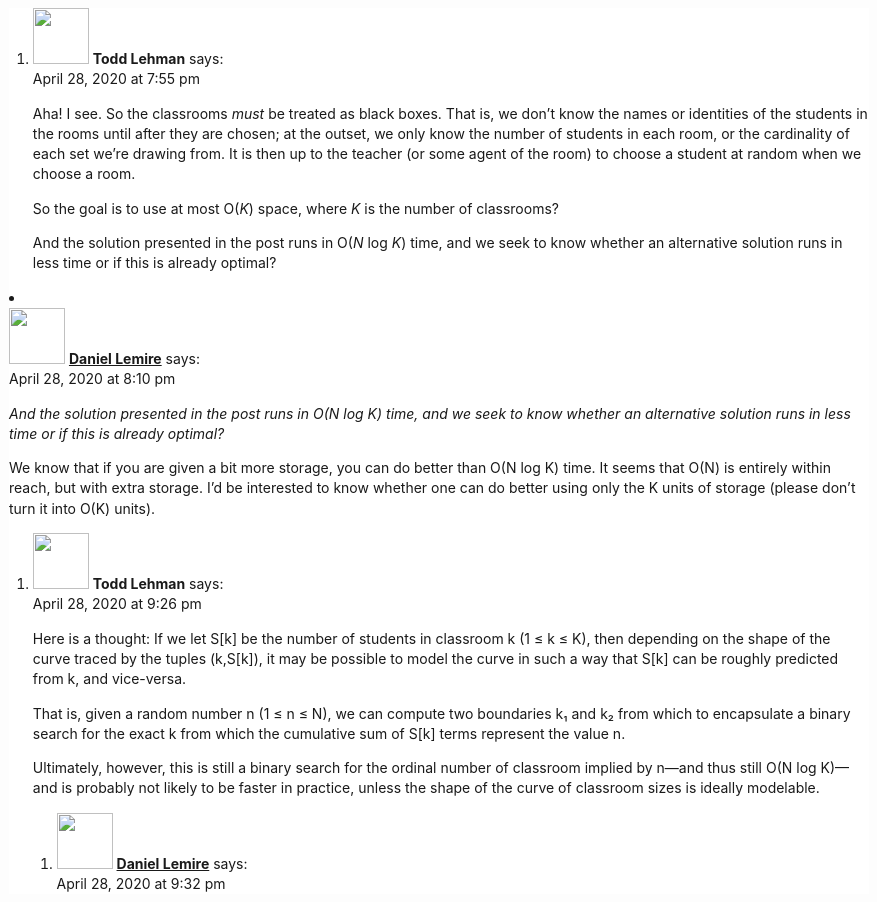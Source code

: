 </div>
<ol class="children">
<li id="comment-503265" class="comment odd alt depth-3">
<div class="comment-author vcard">
<img alt src="https://secure.gravatar.com/avatar/b53e3475ab7164b049dd404ab0a89a0e?s=56&#038;d=mm&#038;r=g" srcset="https://secure.gravatar.com/avatar/b53e3475ab7164b049dd404ab0a89a0e?s=112&#038;d=mm&#038;r=g 2x" class="avatar avatar-56 photo" height="56" width="56" loading="lazy" decoding="async" /> <b class="fn">Todd Lehman</b> <span class="says">says:</span> </div>
<div class="comment-metadata"><time datetime="2020-04-28T19:55:33+00:00">April 28, 2020 at 7:55 pm</time></a> </div>
<div class="comment-content">
<p>Aha! I see. So the classrooms <em>must</em> be treated as black boxes. That is, we don&rsquo;t know the names or identities of the students in the rooms until after they are chosen; at the outset, we only know the number of students in each room, or the cardinality of each set we&rsquo;re drawing from. It is then up to the teacher (or some agent of the room) to choose a student at random when we choose a room.</p>
<p>So the goal is to use at most O(<em>K</em>) space, where <em>K</em> is the number of classrooms?</p>
<p>And the solution presented in the post runs in O(<em>N</em> log <em>K</em>) time, and we seek to know whether an alternative solution runs in less time or if this is already optimal?</p>
</div>
</li>
</ol>
</li>
</ol>
</li>
<li id="comment-503269" class="comment byuser comment-author-lemire bypostauthor even thread-even depth-1 parent">
<div class="comment-author vcard">
<img alt src="https://secure.gravatar.com/avatar/2ca999bef9535950f5b84281a4dab006?s=56&#038;d=mm&#038;r=g" srcset="https://secure.gravatar.com/avatar/2ca999bef9535950f5b84281a4dab006?s=112&#038;d=mm&#038;r=g 2x" class="avatar avatar-56 photo" height="56" width="56" loading="lazy" decoding="async" /> <b class="fn"><a href="https://lemire.me/en/" class="url" rel="ugc">Daniel Lemire</a></b> <span class="says">says:</span> </div>
<div class="comment-metadata"><time datetime="2020-04-28T20:10:45+00:00">April 28, 2020 at 8:10 pm</time></a> </div>
<div class="comment-content">
<p><em>And the solution presented in the post runs in O(N log K) time, and we seek to know whether an alternative solution runs in less time or if this is already optimal?</em></p>
<p>We know that if you are given a bit more storage, you can do better than O(N log K) time. It seems that O(N) is entirely within reach, but with extra storage. I&rsquo;d be interested to know whether one can do better using only the K units of storage (please don&rsquo;t turn it into O(K) units).</p>
</div>
<ol class="children">
<li id="comment-503281" class="comment odd alt depth-2 parent">
<div class="comment-author vcard">
<img alt src="https://secure.gravatar.com/avatar/b53e3475ab7164b049dd404ab0a89a0e?s=56&#038;d=mm&#038;r=g" srcset="https://secure.gravatar.com/avatar/b53e3475ab7164b049dd404ab0a89a0e?s=112&#038;d=mm&#038;r=g 2x" class="avatar avatar-56 photo" height="56" width="56" loading="lazy" decoding="async" /> <b class="fn">Todd Lehman</b> <span class="says">says:</span> </div>
<div class="comment-metadata"><time datetime="2020-04-28T21:26:09+00:00">April 28, 2020 at 9:26 pm</time></a> </div>
<div class="comment-content">
<p>Here is a thought: If we let S[k] be the number of students in classroom k (1 ≤ k ≤ K), then depending on the shape of the curve traced by the tuples (k,S[k]), it may be possible to model the curve in such a way that S[k] can be roughly predicted from k, and vice-versa.</p>
<p>That is, given a random number n (1 ≤ n ≤ N), we can compute two boundaries k₁ and k₂ from which to encapsulate a binary search for the exact k from which the cumulative sum of S[k] terms represent the value n.</p>
<p>Ultimately, however, this is still a binary search for the ordinal number of classroom implied by n—and thus still O(N log K)—and is probably not likely to be faster in practice, unless the shape of the curve of classroom sizes is ideally modelable.</p>
</div>
<ol class="children">
<li id="comment-503283" class="comment byuser comment-author-lemire bypostauthor even depth-3">
<div class="comment-author vcard">
<img alt src="https://secure.gravatar.com/avatar/2ca999bef9535950f5b84281a4dab006?s=56&#038;d=mm&#038;r=g" srcset="https://secure.gravatar.com/avatar/2ca999bef9535950f5b84281a4dab006?s=112&#038;d=mm&#038;r=g 2x" class="avatar avatar-56 photo" height="56" width="56" loading="lazy" decoding="async" /> <b class="fn"><a href="https://lemire.me/en/" class="url" rel="ugc">Daniel Lemire</a></b> <span class="says">says:</span> </div>
<div class="comment-metadata"><time datetime="2020-04-28T21:32:00+00:00">April 28, 2020 at 9:32 pm</time></a> </div>
<div class="comment-content">